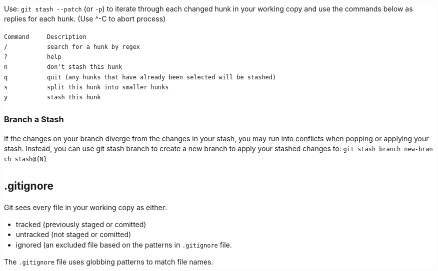 Use: `git stash --patch` (or `-p`) to iterate through each changed hunk in your working copy and use the commands below as replies for each hunk. (Use ^-C to abort process)
```
Command 	Description
/ 	        search for a hunk by regex
? 	        help
n 	        don't stash this hunk
q 	        quit (any hunks that have already been selected will be stashed)
s 	        split this hunk into smaller hunks
y 	        stash this hunk
```

### Branch a Stash
If the changes on your branch diverge from the changes in your stash, you may run into conflicts when popping or applying your stash. Instead, you can use git stash branch to create a new branch to apply your stashed changes to: `git stash branch new-branch stash@{N}`

## .gitignore
Git sees every file in your working copy as either:
- tracked (previously staged or comitted)
- untracked (not staged or comitted)
- ignored (an excluded file based on the patterns in `.gitignore` file.

The `.gitignore` file uses globbing patterns to match file names.